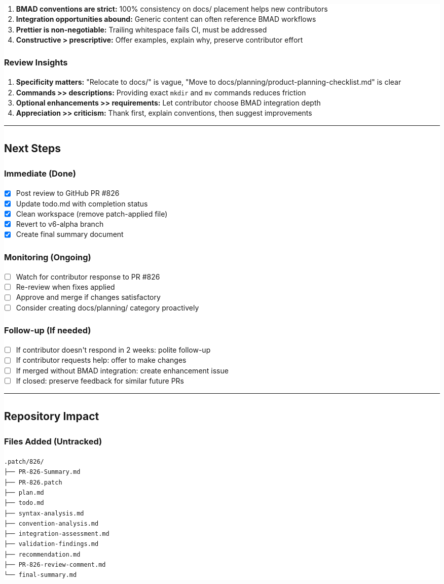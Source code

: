 1. **BMAD conventions are strict:** 100% consistency on docs/ placement helps new contributors
2. **Integration opportunities abound:** Generic content can often reference BMAD workflows
3. **Prettier is non-negotiable:** Trailing whitespace fails CI, must be addressed
4. **Constructive > prescriptive:** Offer examples, explain why, preserve contributor effort

### Review Insights

1. **Specificity matters:** "Relocate to docs/" is vague, "Move to docs/planning/product-planning-checklist.md" is clear
2. **Commands >> descriptions:** Providing exact `mkdir` and `mv` commands reduces friction
3. **Optional enhancements >> requirements:** Let contributor choose BMAD integration depth
4. **Appreciation >> criticism:** Thank first, explain conventions, then suggest improvements

---

## Next Steps

### Immediate (Done)

- [x] Post review to GitHub PR #826
- [x] Update todo.md with completion status
- [x] Clean workspace (remove patch-applied file)
- [x] Revert to v6-alpha branch
- [x] Create final summary document

### Monitoring (Ongoing)

- [ ] Watch for contributor response to PR #826
- [ ] Re-review when fixes applied
- [ ] Approve and merge if changes satisfactory
- [ ] Consider creating docs/planning/ category proactively

### Follow-up (If needed)

- [ ] If contributor doesn't respond in 2 weeks: polite follow-up
- [ ] If contributor requests help: offer to make changes
- [ ] If merged without BMAD integration: create enhancement issue
- [ ] If closed: preserve feedback for similar future PRs

---

## Repository Impact

### Files Added (Untracked)

```
.patch/826/
├── PR-826-Summary.md
├── PR-826.patch
├── plan.md
├── todo.md
├── syntax-analysis.md
├── convention-analysis.md
├── integration-assessment.md
├── validation-findings.md
├── recommendation.md
├── PR-826-review-comment.md
└── final-summary.md
```
